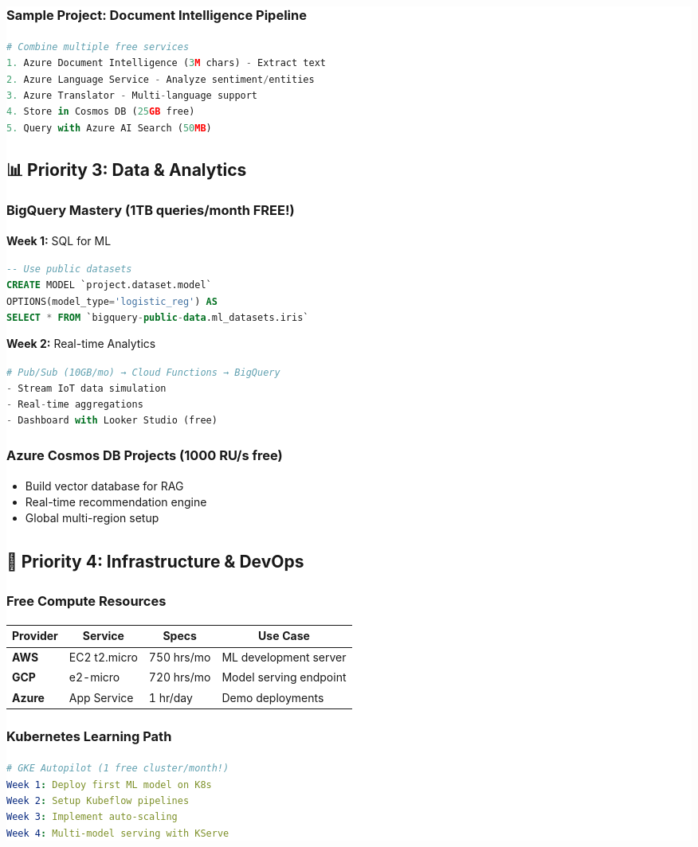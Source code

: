 ### Sample Project: Document Intelligence Pipeline
```python
# Combine multiple free services
1. Azure Document Intelligence (3M chars) - Extract text
2. Azure Language Service - Analyze sentiment/entities  
3. Azure Translator - Multi-language support
4. Store in Cosmos DB (25GB free)
5. Query with Azure AI Search (50MB)
```

## 📊 Priority 3: Data & Analytics

### BigQuery Mastery (1TB queries/month FREE!)
**Week 1:** SQL for ML
```sql
-- Use public datasets
CREATE MODEL `project.dataset.model`
OPTIONS(model_type='logistic_reg') AS
SELECT * FROM `bigquery-public-data.ml_datasets.iris`
```

**Week 2:** Real-time Analytics
```python
# Pub/Sub (10GB/mo) → Cloud Functions → BigQuery
- Stream IoT data simulation
- Real-time aggregations
- Dashboard with Looker Studio (free)
```

### Azure Cosmos DB Projects (1000 RU/s free)
- Build vector database for RAG
- Real-time recommendation engine
- Global multi-region setup

## 🔧 Priority 4: Infrastructure & DevOps

### Free Compute Resources
| Provider | Service | Specs | Use Case |
|----------|---------|-------|----------|
| **AWS** | EC2 t2.micro | 750 hrs/mo | ML development server |
| **GCP** | e2-micro | 720 hrs/mo | Model serving endpoint |
| **Azure** | App Service | 1 hr/day | Demo deployments |

### Kubernetes Learning Path
```yaml
# GKE Autopilot (1 free cluster/month!)
Week 1: Deploy first ML model on K8s
Week 2: Setup Kubeflow pipelines
Week 3: Implement auto-scaling
Week 4: Multi-model serving with KServe
```
